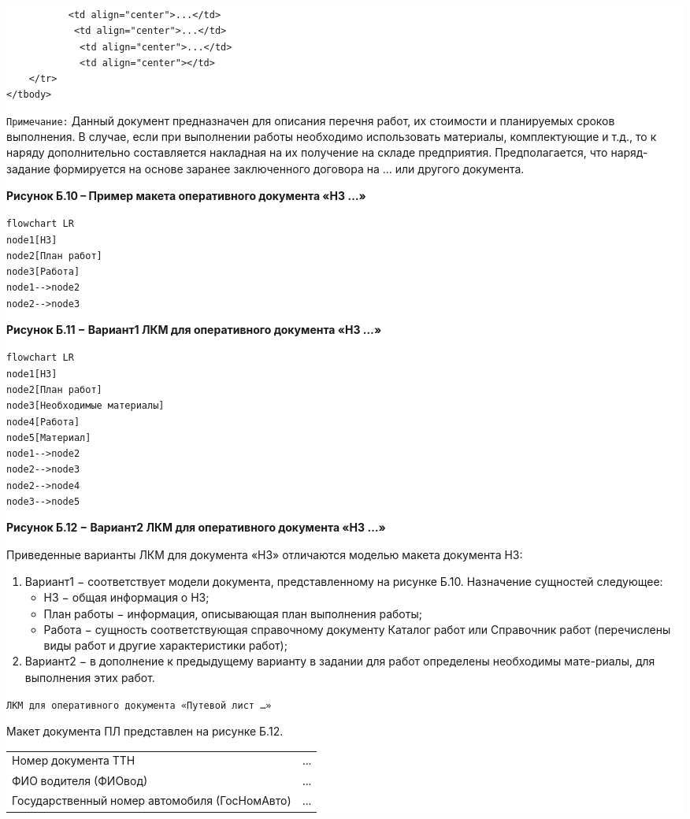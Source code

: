                <td align="center">...</td>
                <td align="center">...</td>
                 <td align="center">...</td>
                 <td align="center"></td>
        </tr>
    </tbody>
</table>

`Примечание:` Данный документ предназначен для описания перечня работ, их стоимости и планируемых сроков выполнения. В случае, если при выполнении работы необходимо использовать материалы, комплектующие и т.д., то к наряду дополнительно составляется накладная на их получение на складе предприятия. Предполагается, что наряд-задание формируется на основе заранее заключенного договора на … или другого документа.

**Рисунок Б.10 – Пример макета оперативного документа «НЗ …»**

```mermaid
flowchart LR
node1[H3]
node2[План работ]
node3[Работа]
node1-->node2
node2-->node3
```
**Рисунок Б.11 $-$ Вариант1  ЛКМ для оперативного документа «НЗ …»**

```mermaid
flowchart LR
node1[H3]
node2[План работ]
node3[Необходимые материалы]
node4[Работа]
node5[Материал]
node1-->node2
node2-->node3
node2-->node4
node3-->node5
```

**Рисунок Б.12 $-$ Вариант2  ЛКМ для оперативного документа «НЗ …»**

Приведенные варианты ЛКМ для документа «НЗ» отличаются моделью макета документа НЗ:
1.	Вариант1 $-$ соответствует модели документа, представленному на рисунке Б.10. Назначение сущностей следующее:
    + НЗ $-$ общая информация о НЗ;
	+ План работы $-$ информация, описывающая план выполнения работы;
    + Работа $-$ сущность соответствующая справочному документу Каталог работ или Справочник работ (перечислены виды работ и другие характеристики работ);
2.	Вариант2 $-$ в дополнение к предыдущему варианту в задании для работ определены необходимы мате-риалы, для выполнения этих работ.

`ЛКМ для оперативного документа «Путевой лист …»`

Макет документа ПЛ представлен на рисунке Б.12.

<table>
          <tbody>
       <tr>
            <td>Номер документа ТТН</td>
             <td align="center">...</td>
        </tr>
        <tr>
            <td>ФИО водителя (ФИОвод)</td>
             <td align="center">...</td>
        </tr>
        <tr>
            <td>Государственный номер автомобиля (ГосНомАвто)</td>
             <td align="center">...</td>